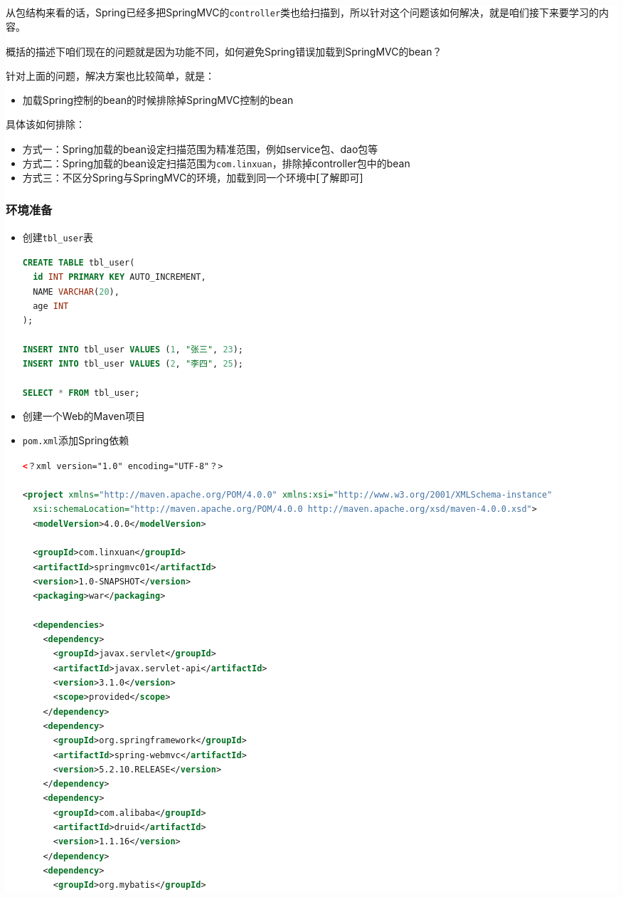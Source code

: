 从包结构来看的话，Spring已经多把SpringMVC的`controller`类也给扫描到，所以针对这个问题该如何解决，就是咱们接下来要学习的内容。

概括的描述下咱们现在的问题就是因为功能不同，如何避免Spring错误加载到SpringMVC的bean？

针对上面的问题，解决方案也比较简单，就是：

* 加载Spring控制的bean的时候排除掉SpringMVC控制的bean

具体该如何排除：

* 方式一：Spring加载的bean设定扫描范围为精准范围，例如service包、dao包等
* 方式二：Spring加载的bean设定扫描范围为`com.linxuan`，排除掉controller包中的bean
* 方式三：不区分Spring与SpringMVC的环境，加载到同一个环境中[了解即可]

### 环境准备

* 创建`tbl_user`表

  ```sql
  CREATE TABLE tbl_user(
  	id INT PRIMARY KEY AUTO_INCREMENT,
  	NAME VARCHAR(20),
  	age INT
  );
  
  INSERT INTO tbl_user VALUES (1, "张三", 23);
  INSERT INTO tbl_user VALUES (2, "李四", 25);
  
  SELECT * FROM tbl_user;
  ```

- 创建一个Web的Maven项目

- `pom.xml`添加Spring依赖

  ```xml
  <？xml version="1.0" encoding="UTF-8"？>
  
  <project xmlns="http://maven.apache.org/POM/4.0.0" xmlns:xsi="http://www.w3.org/2001/XMLSchema-instance"
    xsi:schemaLocation="http://maven.apache.org/POM/4.0.0 http://maven.apache.org/xsd/maven-4.0.0.xsd">
    <modelVersion>4.0.0</modelVersion>
  
    <groupId>com.linxuan</groupId>
    <artifactId>springmvc01</artifactId>
    <version>1.0-SNAPSHOT</version>
    <packaging>war</packaging>
  
    <dependencies>
      <dependency>
        <groupId>javax.servlet</groupId>
        <artifactId>javax.servlet-api</artifactId>
        <version>3.1.0</version>
        <scope>provided</scope>
      </dependency>
      <dependency>
        <groupId>org.springframework</groupId>
        <artifactId>spring-webmvc</artifactId>
        <version>5.2.10.RELEASE</version>
      </dependency>
      <dependency>
        <groupId>com.alibaba</groupId>
        <artifactId>druid</artifactId>
        <version>1.1.16</version>
      </dependency>
      <dependency>
        <groupId>org.mybatis</groupId>
  ```